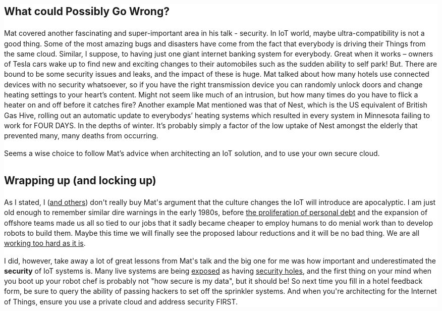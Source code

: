 ## What could Possibly Go Wrong?

Mat covered another fascinating and super-important area in his talk - security. In IoT world, maybe ultra-compatibility is not a good thing. Some of the most amazing bugs and disasters have come from the fact that everybody is driving their Things from the same cloud. Similar, I suppose, to having just one giant internet banking system for everybody. Great when it works – owners of Tesla cars wake up to find new and exciting changes to their automobiles such as the sudden ability to self park! But. There are bound to be some security issues and leaks, and the impact of these is huge. Mat talked about how many hotels use connected devices with no security whatsoever, so if you have the right transmission device you can randomly unlock doors and change heating settings to your heart’s content. Might not seem like much of an intrusion, but how many times do you have to flick a heater on and off before it catches fire?
Another example Mat mentioned was that of Nest, which is the US equivalent of British Gas Hive, rolling out an automatic update to everybodys’ heating systems which resulted in every system in Minnesota failing to work for FOUR DAYS. In the depths of winter. It’s probably simply a factor of the low uptake of Nest amongst the elderly that prevented many, many deaths from occurring. 

Seems a wise choice to follow Mat’s advice when architecting an IoT solution, and to use your own secure cloud. 

## Wrapping up (and locking up)

As I stated, I ([and others](http://www.theregister.co.uk/2016/02/18/andrew_battle_talk_part_one_robots/)) don't really buy Mat's argument that the culture changes the IoT will introduce are apocalyptic. I am just old enough to remember similar dire warnings in the early 1980s, before [the proliferation of personal debt](https://libcom.org/library/politics-debt-werner-bonefeld) and the expansion of offshore teams  made us all so tied to our jobs that it sadly became cheaper to employ humans to do menial work than to develop robots to build them. Maybe this time we will finally see the proposed labour reductions and it will be no bad thing. We are all [working too hard as it is](http://www.theguardian.com/society/2016/feb/14/workplace-stress-hans-selye). 

I did, however, take away a lot of great lessons from Mat's talk and the big one for me was how important and underestimated the **security** of IoT systems is. Many live systems are being [exposed](http://www.pcworld.com/article/3031218/security/flaws-in-trane-thermostats-underscore-iot-security-risks-cisco-says.html) as having [security holes](http://www.extremetech.com/computing/133448-black-hat-hacker-gains-access-to-4-million-hotel-rooms-with-arduino-microcontroller), and the first thing on your mind when you boot up your robot chef is probably not "how secure is my data", but it should be! So next time you fill in a hotel feedback form, be sure to query the ability of passing hackers to set off the sprinkler systems. And when you're architecting for the Internet of Things, ensure you use a private cloud and address security FIRST. 

